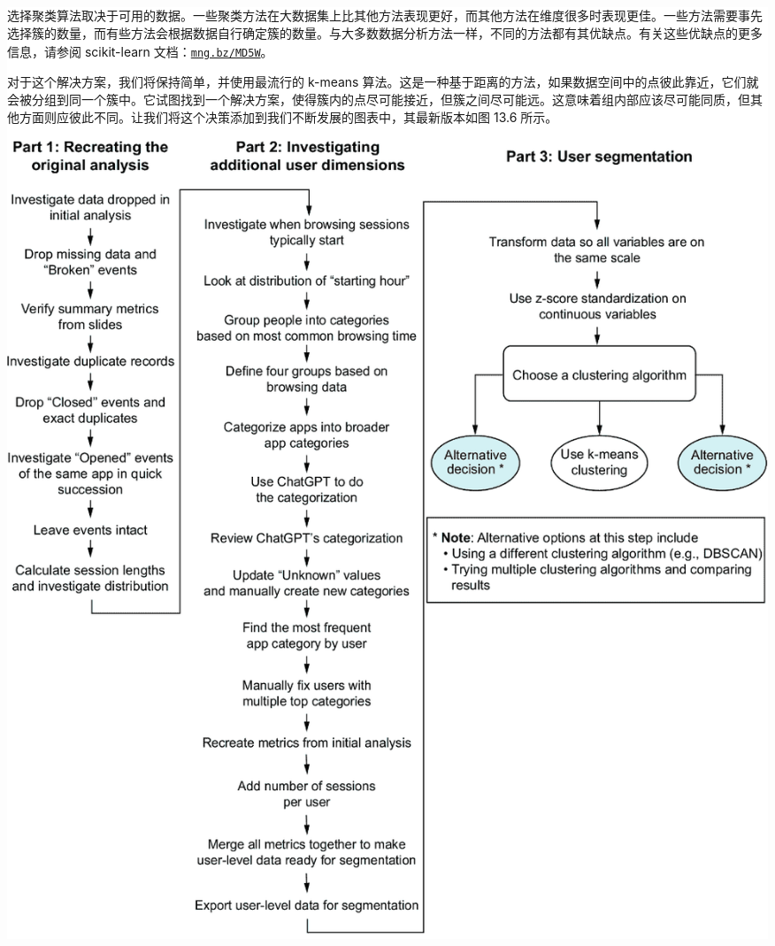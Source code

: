 选择聚类算法取决于可用的数据。一些聚类方法在大数据集上比其他方法表现更好，而其他方法在维度很多时表现更佳。一些方法需要事先选择簇的数量，而有些方法会根据数据自行确定簇的数量。与大多数数据分析方法一样，不同的方法都有其优缺点。有关这些优缺点的更多信息，请参阅 scikit-learn 文档：[`mng.bz/MD5W`](https://mng.bz/MD5W)。

对于这个解决方案，我们将保持简单，并使用最流行的 k-means 算法。这是一种基于距离的方法，如果数据空间中的点彼此靠近，它们就会被分组到同一个簇中。它试图找到一个解决方案，使得簇内的点尽可能接近，但簇之间尽可能远。这意味着组内部应该尽可能同质，但其他方面则应彼此不同。让我们将这个决策添加到我们不断发展的图表中，其最新版本如图 13.6 所示。

![figure](img/13-6.png)
